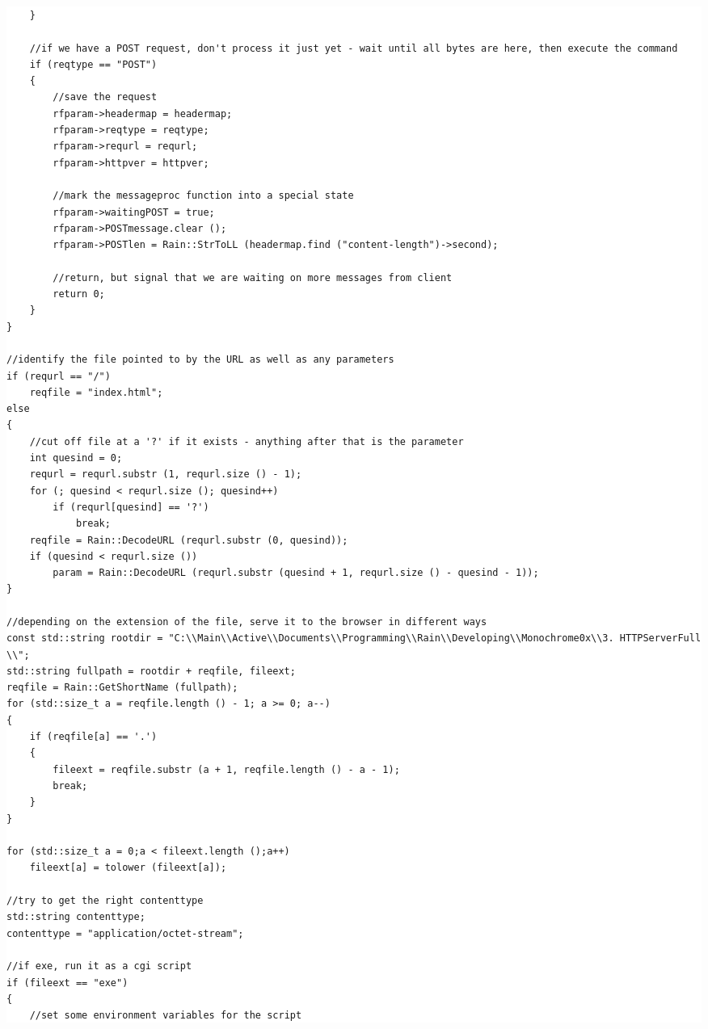 ```
    }

    //if we have a POST request, don't process it just yet - wait until all bytes are here, then execute the command
    if (reqtype == "POST")
    {
        //save the request
        rfparam->headermap = headermap;
        rfparam->reqtype = reqtype;
        rfparam->requrl = requrl;
        rfparam->httpver = httpver;

        //mark the messageproc function into a special state
        rfparam->waitingPOST = true;
        rfparam->POSTmessage.clear ();
        rfparam->POSTlen = Rain::StrToLL (headermap.find ("content-length")->second);

        //return, but signal that we are waiting on more messages from client
        return 0;
    }
}

//identify the file pointed to by the URL as well as any parameters
if (requrl == "/")
    reqfile = "index.html";
else
{
    //cut off file at a '?' if it exists - anything after that is the parameter
    int quesind = 0;
    requrl = requrl.substr (1, requrl.size () - 1);
    for (; quesind < requrl.size (); quesind++)
        if (requrl[quesind] == '?')
            break;
    reqfile = Rain::DecodeURL (requrl.substr (0, quesind));
    if (quesind < requrl.size ())
        param = Rain::DecodeURL (requrl.substr (quesind + 1, requrl.size () - quesind - 1));
}

//depending on the extension of the file, serve it to the browser in different ways
const std::string rootdir = "C:\\Main\\Active\\Documents\\Programming\\Rain\\Developing\\Monochrome0x\\3. HTTPServerFull\\";
std::string fullpath = rootdir + reqfile, fileext;
reqfile = Rain::GetShortName (fullpath);
for (std::size_t a = reqfile.length () - 1; a >= 0; a--)
{
    if (reqfile[a] == '.')
    {
        fileext = reqfile.substr (a + 1, reqfile.length () - a - 1);
        break;
    }
}

for (std::size_t a = 0;a < fileext.length ();a++)
    fileext[a] = tolower (fileext[a]);

//try to get the right contenttype
std::string contenttype;
contenttype = "application/octet-stream";

//if exe, run it as a cgi script
if (fileext == "exe")
{
    //set some environment variables for the script
```